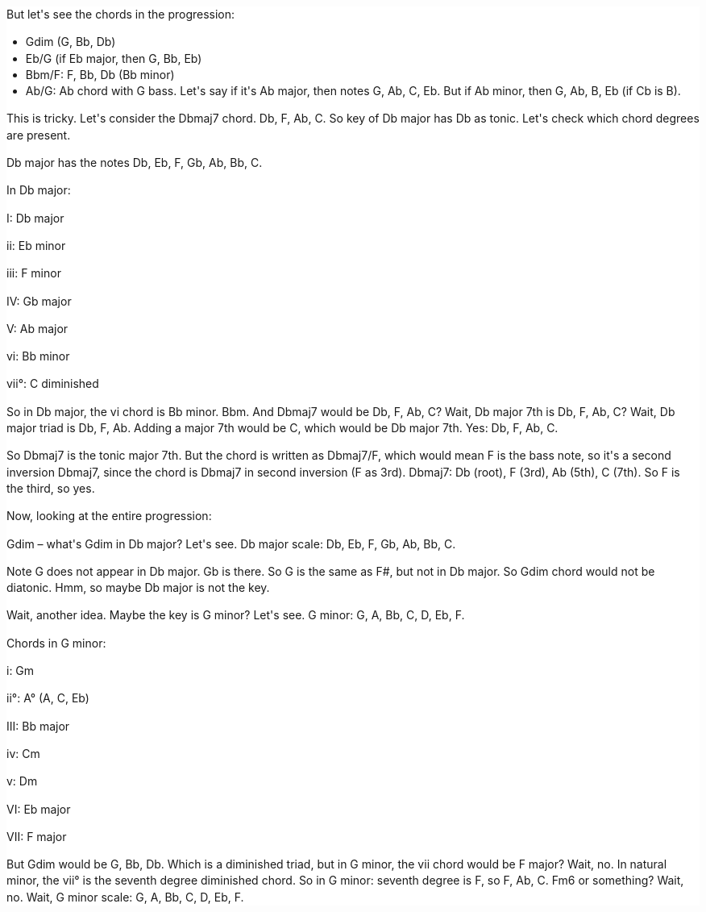 But let's see the chords in the progression:

- Gdim (G, Bb, Db)
- Eb/G (if Eb major, then G, Bb, Eb)
- Bbm/F: F, Bb, Db (Bb minor)
- Ab/G: Ab chord with G bass. Let's say if it's Ab major, then notes G, Ab, C, Eb. But if Ab minor, then G, Ab, B, Eb (if Cb is B).

This is tricky. Let's consider the Dbmaj7 chord. Db, F, Ab, C. So key of Db major has Db as tonic. Let's check which chord degrees are present.

Db major has the notes Db, Eb, F, Gb, Ab, Bb, C.

In Db major:

I: Db major

ii: Eb minor

iii: F minor

IV: Gb major

V: Ab major

vi: Bb minor

vii°: C diminished

So in Db major, the vi chord is Bb minor. Bbm. And Dbmaj7 would be Db, F, Ab, C? Wait, Db major 7th is Db, F, Ab, C? Wait, Db major triad is Db, F, Ab. Adding a major 7th would be C, which would be Db major 7th. Yes: Db, F, Ab, C.

So Dbmaj7 is the tonic major 7th. But the chord is written as Dbmaj7/F, which would mean F is the bass note, so it's a second inversion Dbmaj7, since the chord is Dbmaj7 in second inversion (F as 3rd). Dbmaj7: Db (root), F (3rd), Ab (5th), C (7th). So F is the third, so yes.

Now, looking at the entire progression:

Gdim – what's Gdim in Db major? Let's see. Db major scale: Db, Eb, F, Gb, Ab, Bb, C.

Note G does not appear in Db major. Gb is there. So G is the same as F#, but not in Db major. So Gdim chord would not be diatonic. Hmm, so maybe Db major is not the key.

Wait, another idea. Maybe the key is G minor? Let's see. G minor: G, A, Bb, C, D, Eb, F.

Chords in G minor:

i: Gm

ii°: A° (A, C, Eb)

III: Bb major

iv: Cm

v: Dm

VI: Eb major

VII: F major

But Gdim would be G, Bb, Db. Which is a diminished triad, but in G minor, the vii chord would be F major? Wait, no. In natural minor, the vii° is the seventh degree diminished chord. So in G minor: seventh degree is F, so F, Ab, C. Fm6 or something? Wait, no. Wait, G minor scale: G, A, Bb, C, D, Eb, F.
